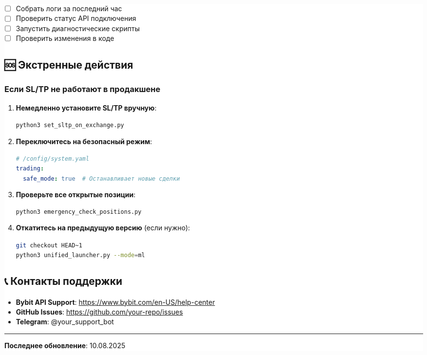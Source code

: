 - [ ] Собрать логи за последний час
- [ ] Проверить статус API подключения
- [ ] Запустить диагностические скрипты
- [ ] Проверить изменения в коде

## 🆘 Экстренные действия

### Если SL/TP не работают в продакшене

1. **Немедленно установите SL/TP вручную**:

   ```bash
   python3 set_sltp_on_exchange.py
   ```

2. **Переключитесь на безопасный режим**:

   ```yaml
   # /config/system.yaml
   trading:
     safe_mode: true  # Останавливает новые сделки
   ```

3. **Проверьте все открытые позиции**:

   ```bash
   python3 emergency_check_positions.py
   ```

4. **Откатитесь на предыдущую версию** (если нужно):

   ```bash
   git checkout HEAD~1
   python3 unified_launcher.py --mode=ml
   ```

## 📞 Контакты поддержки

- **Bybit API Support**: <https://www.bybit.com/en-US/help-center>
- **GitHub Issues**: <https://github.com/your-repo/issues>
- **Telegram**: @your_support_bot

---

**Последнее обновление**: 10.08.2025
